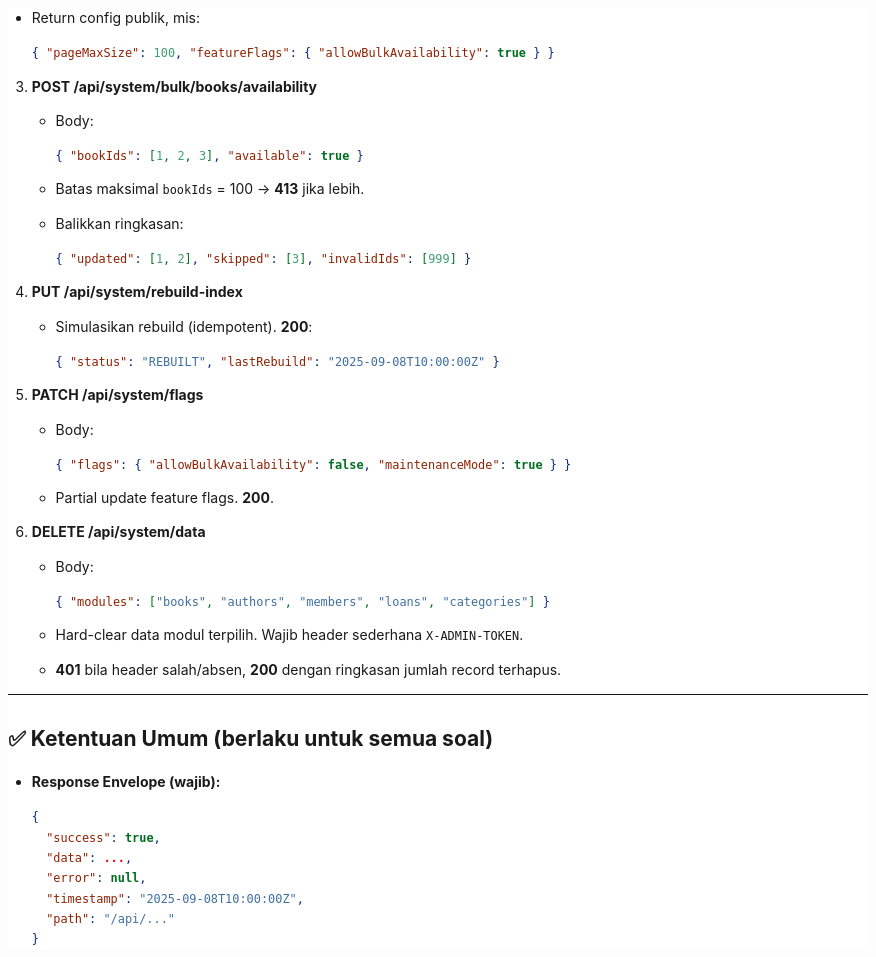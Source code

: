    - Return config publik, mis:

     ```json
     { "pageMaxSize": 100, "featureFlags": { "allowBulkAvailability": true } }
     ```

3. **POST /api/system/bulk/books/availability**

   - Body:

     ```json
     { "bookIds": [1, 2, 3], "available": true }
     ```

   - Batas maksimal `bookIds` = 100 → **413** jika lebih.
   - Balikkan ringkasan:

     ```json
     { "updated": [1, 2], "skipped": [3], "invalidIds": [999] }
     ```

4. **PUT /api/system/rebuild-index**

   - Simulasikan rebuild (idempotent). **200**:

     ```json
     { "status": "REBUILT", "lastRebuild": "2025-09-08T10:00:00Z" }
     ```

5. **PATCH /api/system/flags**

   - Body:

     ```json
     { "flags": { "allowBulkAvailability": false, "maintenanceMode": true } }
     ```

   - Partial update feature flags. **200**.

6. **DELETE /api/system/data**

   - Body:

     ```json
     { "modules": ["books", "authors", "members", "loans", "categories"] }
     ```

   - Hard-clear data modul terpilih. Wajib header sederhana `X-ADMIN-TOKEN`.
   - **401** bila header salah/absen, **200** dengan ringkasan jumlah record terhapus.

---

## ✅ Ketentuan Umum (berlaku untuk semua soal)

- **Response Envelope (wajib):**

  ```json
  {
    "success": true,
    "data": ...,
    "error": null,
    "timestamp": "2025-09-08T10:00:00Z",
    "path": "/api/..."
  }
  ```
